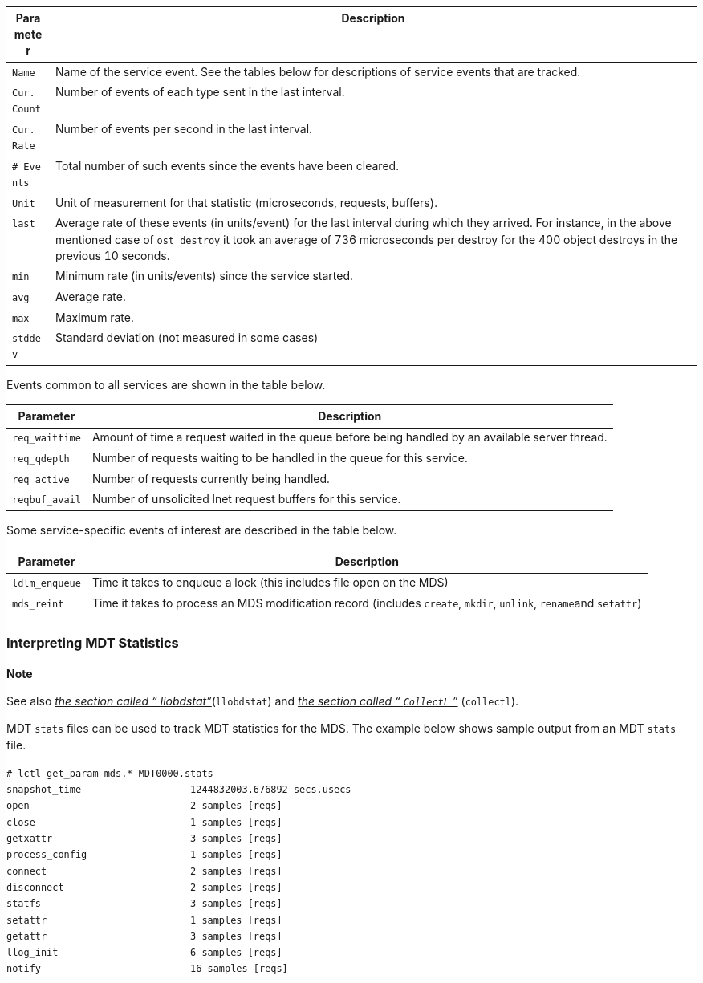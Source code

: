 | **Parameter** | **Description**                                              |
| ------------- | ------------------------------------------------------------ |
| `Name`        | Name of the service event. See the tables below for descriptions of service events that are tracked. |
| `Cur. Count`  | Number of events of each type sent in the last interval.     |
| `Cur. Rate`   | Number of events per second in the last interval.            |
| `# Events`    | Total number of such events since the events have been cleared. |
| `Unit`        | Unit of measurement for that statistic (microseconds, requests, buffers). |
| `last`        | Average rate of these events (in units/event) for the last interval during which they arrived. For instance, in the above mentioned case of `ost_destroy` it took an average of 736 microseconds per destroy for the 400 object destroys in the previous 10 seconds. |
| `min`         | Minimum rate (in units/events) since the service started.    |
| `avg`         | Average rate.                                                |
| `max`         | Maximum rate.                                                |
| `stddev`      | Standard deviation (not measured in some cases)              |

Events common to all services are shown in the table below.

| **Parameter**  | **Description**                                              |
| -------------- | ------------------------------------------------------------ |
| `req_waittime` | Amount of time a request waited in the queue before being handled by an available server thread. |
| `req_qdepth`   | Number of requests waiting to be handled in the queue for this service. |
| `req_active`   | Number of requests currently being handled.                  |
| `reqbuf_avail` | Number of unsolicited lnet request buffers for this service. |

Some service-specific events of interest are described in the table below.

| **Parameter**  | **Description**                                              |
| -------------- | ------------------------------------------------------------ |
| `ldlm_enqueue` | Time it takes to enqueue a lock (this includes file open on the MDS) |
| `mds_reint`    | Time it takes to process an MDS modification record (includes `create`, `mkdir`, `unlink`, `rename`and `setattr`) |

### Interpreting MDT Statistics

**Note**

See also [*the section called “ llobdstat”*](06.07-System%20Configuration%20Utilities.md#llobdstat)(`llobdstat`) and [*the section called “ `CollectL` ”*](03.01-Monitoring%20a%20Lustre%20File%20System.md#collectl) (`collectl`).

MDT `stats` files can be used to track MDT statistics for the MDS. The example below shows sample output from an MDT `stats` file.

```
# lctl get_param mds.*-MDT0000.stats
snapshot_time                   1244832003.676892 secs.usecs 
open                            2 samples [reqs]
close                           1 samples [reqs]
getxattr                        3 samples [reqs]
process_config                  1 samples [reqs]
connect                         2 samples [reqs]
disconnect                      2 samples [reqs]
statfs                          3 samples [reqs]
setattr                         1 samples [reqs]
getattr                         3 samples [reqs]
llog_init                       6 samples [reqs] 
notify                          16 samples [reqs]
```

 
